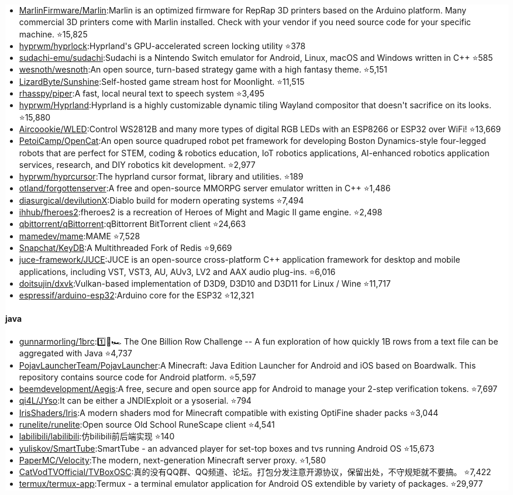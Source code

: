 * [MarlinFirmware/Marlin](https://github.com/MarlinFirmware/Marlin):Marlin is an optimized firmware for RepRap 3D printers based on the Arduino platform. Many commercial 3D printers come with Marlin installed. Check with your vendor if you need source code for your specific machine. ⭐15,825
* [hyprwm/hyprlock](https://github.com/hyprwm/hyprlock):Hyprland's GPU-accelerated screen locking utility ⭐378
* [sudachi-emu/sudachi](https://github.com/sudachi-emu/sudachi):Sudachi is a Nintendo Switch emulator for Android, Linux, macOS and Windows written in C++ ⭐585
* [wesnoth/wesnoth](https://github.com/wesnoth/wesnoth):An open source, turn-based strategy game with a high fantasy theme. ⭐5,151
* [LizardByte/Sunshine](https://github.com/LizardByte/Sunshine):Self-hosted game stream host for Moonlight. ⭐11,515
* [rhasspy/piper](https://github.com/rhasspy/piper):A fast, local neural text to speech system ⭐3,495
* [hyprwm/Hyprland](https://github.com/hyprwm/Hyprland):Hyprland is a highly customizable dynamic tiling Wayland compositor that doesn't sacrifice on its looks. ⭐15,880
* [Aircoookie/WLED](https://github.com/Aircoookie/WLED):Control WS2812B and many more types of digital RGB LEDs with an ESP8266 or ESP32 over WiFi! ⭐13,669
* [PetoiCamp/OpenCat](https://github.com/PetoiCamp/OpenCat):An open source quadruped robot pet framework for developing Boston Dynamics-style four-legged robots that are perfect for STEM, coding & robotics education, IoT robotics applications, AI-enhanced robotics application services, research, and DIY robotics kit development. ⭐2,977
* [hyprwm/hyprcursor](https://github.com/hyprwm/hyprcursor):The hyprland cursor format, library and utilities. ⭐189
* [otland/forgottenserver](https://github.com/otland/forgottenserver):A free and open-source MMORPG server emulator written in C++ ⭐1,486
* [diasurgical/devilutionX](https://github.com/diasurgical/devilutionX):Diablo build for modern operating systems ⭐7,494
* [ihhub/fheroes2](https://github.com/ihhub/fheroes2):fheroes2 is a recreation of Heroes of Might and Magic II game engine. ⭐2,498
* [qbittorrent/qBittorrent](https://github.com/qbittorrent/qBittorrent):qBittorrent BitTorrent client ⭐24,663
* [mamedev/mame](https://github.com/mamedev/mame):MAME ⭐7,528
* [Snapchat/KeyDB](https://github.com/Snapchat/KeyDB):A Multithreaded Fork of Redis ⭐9,669
* [juce-framework/JUCE](https://github.com/juce-framework/JUCE):JUCE is an open-source cross-platform C++ application framework for desktop and mobile applications, including VST, VST3, AU, AUv3, LV2 and AAX audio plug-ins. ⭐6,016
* [doitsujin/dxvk](https://github.com/doitsujin/dxvk):Vulkan-based implementation of D3D9, D3D10 and D3D11 for Linux / Wine ⭐11,717
* [espressif/arduino-esp32](https://github.com/espressif/arduino-esp32):Arduino core for the ESP32 ⭐12,321

#### java
* [gunnarmorling/1brc](https://github.com/gunnarmorling/1brc):1️⃣🐝🏎️ The One Billion Row Challenge -- A fun exploration of how quickly 1B rows from a text file can be aggregated with Java ⭐4,737
* [PojavLauncherTeam/PojavLauncher](https://github.com/PojavLauncherTeam/PojavLauncher):A Minecraft: Java Edition Launcher for Android and iOS based on Boardwalk. This repository contains source code for Android platform. ⭐5,597
* [beemdevelopment/Aegis](https://github.com/beemdevelopment/Aegis):A free, secure and open source app for Android to manage your 2-step verification tokens. ⭐7,697
* [qi4L/JYso](https://github.com/qi4L/JYso):It can be either a JNDIExploit or a ysoserial. ⭐794
* [IrisShaders/Iris](https://github.com/IrisShaders/Iris):A modern shaders mod for Minecraft compatible with existing OptiFine shader packs ⭐3,044
* [runelite/runelite](https://github.com/runelite/runelite):Open source Old School RuneScape client ⭐4,541
* [labilibili/labilibili](https://github.com/labilibili/labilibili):仿bilibili前后端实现 ⭐140
* [yuliskov/SmartTube](https://github.com/yuliskov/SmartTube):SmartTube - an advanced player for set-top boxes and tvs running Android OS ⭐15,673
* [PaperMC/Velocity](https://github.com/PaperMC/Velocity):The modern, next-generation Minecraft server proxy. ⭐1,580
* [CatVodTVOfficial/TVBoxOSC](https://github.com/CatVodTVOfficial/TVBoxOSC):真的没有QQ群、QQ频道、论坛。打包分发注意开源协议，保留出处，不守规矩就不要搞。 ⭐7,422
* [termux/termux-app](https://github.com/termux/termux-app):Termux - a terminal emulator application for Android OS extendible by variety of packages. ⭐29,977